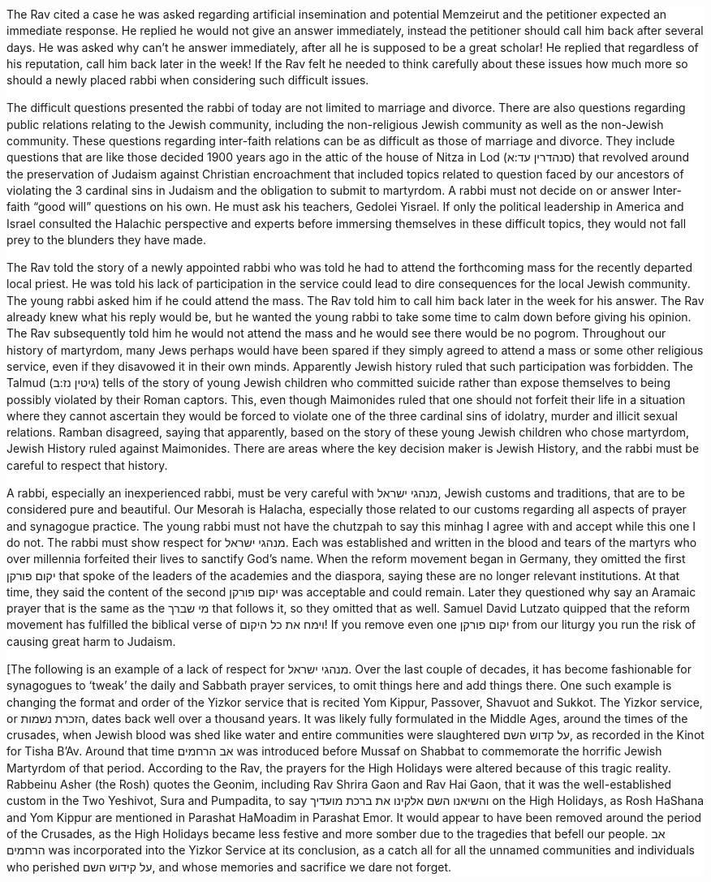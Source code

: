 The Rav cited a case he was asked regarding artificial insemination and potential Memzeirut and the petitioner expected an immediate response. He replied he would not give an answer immediately, instead the petitioner should call him back after several days. He was asked why can’t he answer immediately, after all he is supposed to be a great scholar! He replied that regardless of his reputation, call him back later in the week! If the Rav felt he needed to think carefully about these issues how much more so should a newly placed rabbi when considering such difficult issues.

The difficult questions presented the rabbi of today are not limited to marriage and divorce. There are also questions regarding public relations relating to the Jewish community, including the non-religious Jewish community as well as the non-Jewish community. These questions regarding inter-faith relations can be as difficult as those of marriage and divorce. They include questions that are like those decided 1900 years ago in the attic of the house of Nitza in Lod (סנהדרין עד:א) that revolved around the preservation of Judaism against Christian encroachment that included topics related to question faced by our ancestors of violating the 3 cardinal sins in Judaism and the obligation to submit to martyrdom. A rabbi must not decide on or answer Inter-faith “good will” questions on his own. He must ask his teachers, Gedolei Yisrael. If only the political leadership in America and Israel consulted the Halachic perspective and experts before immersing themselves in these difficult topics, they would not fall prey to the blunders they have made.

The Rav told the story of a newly appointed rabbi who was told he had to attend the forthcoming mass for the recently departed local priest. He was told his lack of participation in the service could lead to dire consequences for the local Jewish community. The young rabbi asked him if he could attend the mass. The Rav told him to call him back later in the week for his answer. The Rav already knew what his reply would be, but he wanted the young rabbi to take some time to calm down before giving his opinion. The Rav subsequently told him he would not attend the mass and he would see there would be no pogrom. Throughout our history of martyrdom, many Jews perhaps would have been spared if they simply agreed to attend a mass or some other religious service, even if they disavowed it in their own minds. Apparently Jewish history ruled that such participation was forbidden. The Talmud (גיטין נז:ב) tells of the story of young Jewish children who committed suicide rather than expose themselves to being possibly violated by their Roman captors. This, even though Maimonides ruled that one should not forfeit their life in a situation where they cannot ascertain they would be forced to violate one of the three cardinal sins of idolatry, murder and illicit sexual relations. Ramban disagreed, saying that apparently, based on the story of these young Jewish children who chose martyrdom, Jewish History ruled against Maimonides. There are areas where the key decision maker is Jewish History, and the rabbi must be careful to respect that history.

A rabbi, especially an inexperienced rabbi, must be very careful with מנהגי ישראל, Jewish customs and traditions, that are to be considered pure and beautiful. Our Mesorah is Halacha, especially those related to our customs regarding all aspects of prayer and synagogue practice. The young rabbi must not have the chutzpah to say this minhag I agree with and accept while this one I do not. The rabbi must show respect for מנהגי ישראל. Each was established and written in the blood and tears of the martyrs who over millennia forfeited their lives to sanctify God’s name. When the reform movement began in Germany, they omitted the first יקום פורקן that spoke of the leaders of the academies and the diaspora, saying these are no longer relevant institutions. At that time, they said the content of the second יקום פורקן was acceptable and could remain. Later they questioned why say an Aramaic prayer that is the same as the מי שברך that follows it, so they omitted that as well. Samuel David Lutzato quipped that the reform movement has fulfilled the biblical verse of וימח את כל היקום! If you remove even one יקום פורקן from our liturgy you run the risk of causing great harm to Judaism. 

[The following is an example of a lack of respect for מנהגי ישראל.  Over the last couple of decades, it has become fashionable for synagogues to ‘tweak’ the daily and Sabbath prayer services, to omit things here and add things there. One such example is changing the format and order of the Yizkor service that is recited Yom Kippur, Passover, Shavuot and Sukkot. The Yizkor service, or הזכרת נשמות, dates back well over a thousand years. It was likely fully formulated in the Middle Ages, around the times of the crusades, when Jewish blood was shed like water and entire communities were slaughtered על קדוש השם, as recorded in the Kinot for Tisha B’Av. Around that time אב הרחמים was introduced before Mussaf on Shabbat to commemorate the horrific Jewish Martyrdom of that period. According to the Rav, the prayers for the High Holidays were altered because of this tragic reality. Rabbeinu Asher (the Rosh) quotes the Geonim, including Rav Shrira Gaon and Rav Hai Gaon, that it was the well-established custom in the Two Yeshivot, Sura and Pumpadita, to say והשיאנו השם אלקינו את ברכת מועדיך on the High Holidays, as Rosh HaShana and Yom Kippur are mentioned in Parashat HaMoadim in Parashat Emor. It would appear to have been removed around the period of the Crusades, as the High Holidays became less festive and more somber due to the tragedies that befell our people. אב הרחמים was incorporated into the Yizkor Service at its conclusion, as a catch all for all the unnamed communities and individuals who perished על קידוש השם, and whose memories and sacrifice we dare not forget. 
